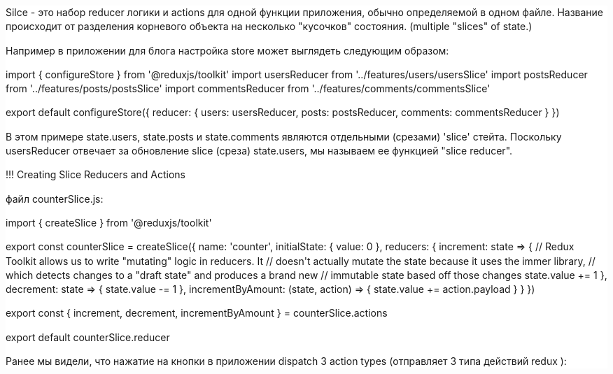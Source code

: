 Silce - это набор reducer логики и actions для одной функции приложения, обычно определяемой в одном файле. Название происходит от разделения корневого объекта на несколько "кусочков" состояния. (multiple "slices" of state.)

Например в приложении для блога настройка store может выглядеть следующим образом:

import { configureStore } from '@reduxjs/toolkit'
import usersReducer from '../features/users/usersSlice'
import postsReducer from '../features/posts/postsSlice'
import commentsReducer from '../features/comments/commentsSlice'

export default configureStore({
reducer: {
users: usersReducer,
posts: postsReducer,
comments: commentsReducer
}
})

В этом примере state.users, state.posts и state.comments являются отдельными (срезами) 'slice' стейта. Поскольку usersReducer отвечает за обновление slice (среза) state.users, мы называем ее функцией "slice reducer".

!!! Creating Slice Reducers and Actions

файл counterSlice.js:

import { createSlice } from '@reduxjs/toolkit'

export const counterSlice = createSlice({
name: 'counter',
initialState: {
value: 0
},
reducers: {
increment: state => {
// Redux Toolkit allows us to write "mutating" logic in reducers. It
// doesn't actually mutate the state because it uses the immer library,
// which detects changes to a "draft state" and produces a brand new
// immutable state based off those changes
state.value += 1
},
decrement: state => {
state.value -= 1
},
incrementByAmount: (state, action) => {
state.value += action.payload
}
}
})

export const { increment, decrement, incrementByAmount } = counterSlice.actions

export default counterSlice.reducer

Ранее мы видели, что нажатие на кнопки в приложении dispatch 3 action types (отправляет 3 типа действий redux ):
